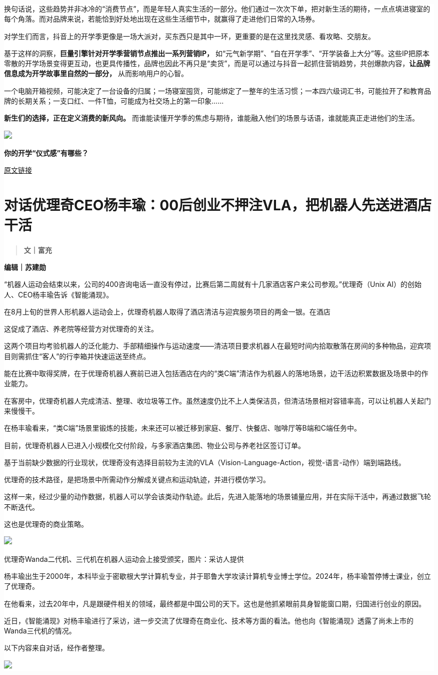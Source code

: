 换句话说，这些趋势并非冰冷的“消费节点”，而是年轻人真实生活的一部分。他们通过一次次下单，把对新生活的期待，一点点填进寝室的每个角落。而对品牌来说，若能恰到好处地出现在这些生活细节中，就赢得了走进他们日常的入场券。

对学生们而言，抖音上的开学季更像是一场大派对，买东西只是其中一环，更重要的是在这里找灵感、看攻略、交朋友。

基于这样的洞察，**巨量引擎针对开学季营销节点推出一系列营销IP，** 如“元气新学期”、“自在开学季”、“开学装备上大分”等。这些IP把原本零散的开学场景变得更互动，也更具传播性，品牌也因此不再只是“卖货”，而是可以通过与抖音一起抓住营销趋势，共创爆款内容，**让品牌信息成为开学故事里自然的一部分，** 从而影响用户的心智。

一个电脑开箱视频，可能决定了一台设备的归属；一场寝室囤货，可能绑定了一整年的生活习惯；一本四六级词汇书，可能拉开了和教育品牌的长期关系；一支口红、一件T恤，可能成为社交场上的第一印象......

**新生们的选择，正在定义消费的新风向。** 而谁能读懂开学季的焦虑与期待，谁能融入他们的场景与话语，谁就能真正走进他们的生活。

![](https://img.36krcdn.com/hsossms/20250827/v2_a02a00f85dc74cd5ba74c781836ecd19@5679941_oswg12926oswg900oswg100_img_000?x-oss-process=image/format,jpg/interlace,1)

**你的开学“仪式感”有哪些？**

[原文链接](https://36kr.com/p/3440954386617985?f=rss)


# 对话优理奇CEO杨丰瑜：00后创业不押注VLA，把机器人先送进酒店干活

> **文｜富充**

**编辑｜苏建勋**

“机器人运动会结束以来，公司的400咨询电话一直没有停过，比赛后第二周就有十几家酒店客户来公司参观。”优理奇（Unix AI）的创始人、CEO杨丰瑜告诉《智能涌现》。

在8月上旬的世界人形机器人运动会上，优理奇机器人取得了酒店清洁与迎宾服务项目的两金一银。在酒店

这促成了酒店、养老院等经营方对优理奇的关注。

这两个项目均考验机器人的泛化能力、手部精细操作与运动速度——清洁项目要求机器人在最短时间内拾取散落在房间的多种物品，迎宾项目则需抓住“客人”的行李箱并快速运送至终点。

能在比赛中取得奖牌，在于优理奇机器人赛前已进入包括酒店在内的“类C端”清洁作为机器人的落地场景，边干活边积累数据及场景中的作业能力。

在客房中，优理奇机器人完成清洁、整理、收垃圾等工作。虽然速度仍比不上人类保洁员，但清洁场景相对容错率高，可以让机器人关起门来慢慢干。

在杨丰瑜看来，“类C端”场景里锻炼的技能，未来还可以被迁移到家庭、餐厅、快餐店、咖啡厅等B端和C端任务中。

目前，优理奇机器人已进入小规模化交付阶段，与多家酒店集团、物业公司与养老社区签订订单。

基于当前缺少数据的行业现状，优理奇没有选择目前较为主流的VLA（Vision-Language-Action，视觉-语言-动作）端到端路线。

优理奇的技术路径，是把场景中所需动作分解成关键点和运动轨迹，并进行模仿学习。

这样一来，经过少量的动作数据，机器人可以学会该类动作轨迹。此后，先进入能落地的场景铺量应用，并在实际干活中，再通过数据飞轮不断迭代。

这也是优理奇的商业策略。

![](https://img.36krcdn.com/hsossms/20250828/v2_0080659a43524198868d18de1e559eb9@6227116_oswg93549oswg1080oswg720_img_000?x-oss-process=image/format,jpg/interlace,1)

优理奇Wanda二代机、三代机在机器人运动会上接受颁奖，图片：采访人提供

杨丰瑜出生于2000年，本科毕业于密歇根大学计算机专业，并于耶鲁大学攻读计算机专业博士学位。2024年，杨丰瑜暂停博士课业，创立了优理奇。

在他看来，过去20年中，凡是跟硬件相关的领域，最终都是中国公司的天下。这也是他抓紧眼前具身智能窗口期，归国进行创业的原因。

近日，《智能涌现》对杨丰瑜进行了采访，进一步交流了优理奇在商业化、技术等方面的看法。他也向《智能涌现》透露了尚未上市的Wanda三代机的情况。

以下内容来自对话，经作者整理。

![](https://img.36krcdn.com/hsossms/20250828/v2_713882c4735042fd8857c20a0c864d38@6227116_oswg32489oswg561oswg807_img_000?x-oss-process=image/format,jpg/interlace,1)
